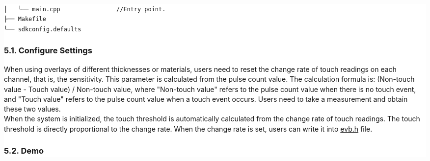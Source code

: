 ```
│   └── main.cpp                //Entry point.
├── Makefile
└── sdkconfig.defaults
```

### 5.1. Configure Settings
When using overlays of different thicknesses or materials, users need to reset the change rate of touch readings on each channel, that is, the sensitivity. This parameter is calculated from the pulse count value. The calculation formula is: (Non-touch value - Touch value) / Non-touch value, where "Non-touch value" refers to the pulse count value when there is no touch event, and "Touch value" refers to the pulse count value when a touch event occurs. Users need to take a measurement and obtain these two values.    
When the system is initialized, the touch threshold is automatically calculated from the change rate of touch readings. The touch threshold is directly proportional to the change rate. When the change rate is set, users can write it into [evb.h](../../examples/touch_pad_evb/main/evb.h) file.  

### 5.2. Demo

